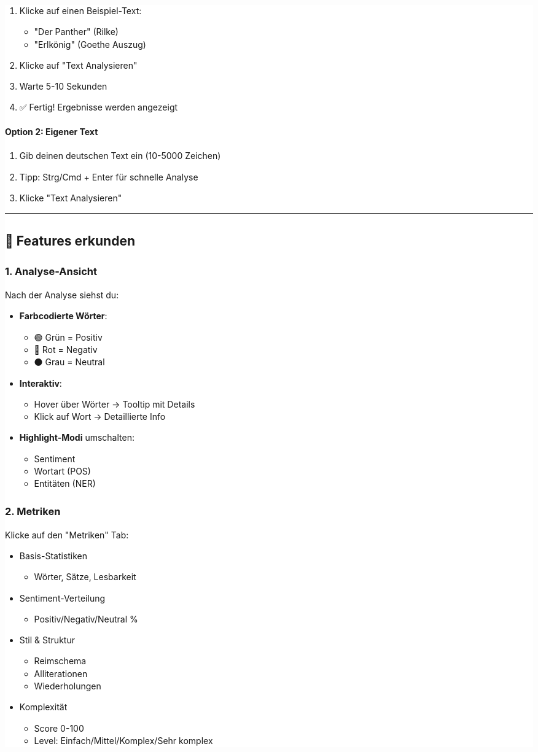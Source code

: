 1. Klicke auf einen Beispiel-Text:
   - "Der Panther" (Rilke)
   - "Erlkönig" (Goethe Auszug)

2. Klicke auf "Text Analysieren"

3. Warte 5-10 Sekunden

4. ✅ Fertig! Ergebnisse werden angezeigt

#### Option 2: Eigener Text

1. Gib deinen deutschen Text ein (10-5000 Zeichen)

2. Tipp: Strg/Cmd + Enter für schnelle Analyse

3. Klicke "Text Analysieren"

---

## 🎯 Features erkunden

### 1. Analyse-Ansicht

Nach der Analyse siehst du:

- **Farbcodierte Wörter**:
  - 🟢 Grün = Positiv
  - 🔴 Rot = Negativ
  - ⚫ Grau = Neutral

- **Interaktiv**:
  - Hover über Wörter → Tooltip mit Details
  - Klick auf Wort → Detaillierte Info

- **Highlight-Modi** umschalten:
  - Sentiment
  - Wortart (POS)
  - Entitäten (NER)

### 2. Metriken

Klicke auf den "Metriken" Tab:

- Basis-Statistiken
  - Wörter, Sätze, Lesbarkeit

- Sentiment-Verteilung
  - Positiv/Negativ/Neutral %

- Stil & Struktur
  - Reimschema
  - Alliterationen
  - Wiederholungen

- Komplexität
  - Score 0-100
  - Level: Einfach/Mittel/Komplex/Sehr komplex
